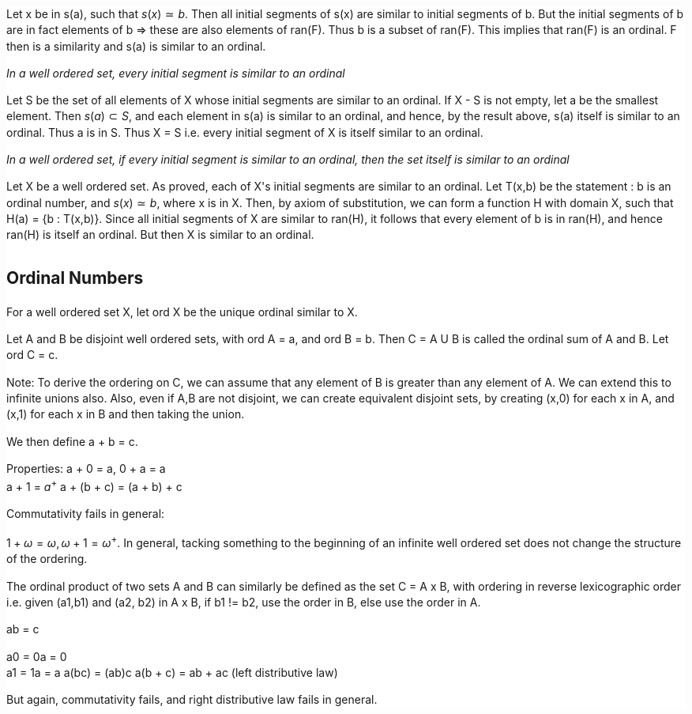 Let x be in s(a), such that $s(x) \simeq b$. Then all initial segments of s(x) are similar to initial segments of b. But the initial segments of b are in fact elements of b => these are also elements of ran(F). Thus b is a subset of ran(F). This implies that ran(F) is an ordinal. F then is a similarity and s(a) is similar to an ordinal.

*In a well ordered set, every initial segment is similar to an ordinal*

Let S be the set of all elements of X whose initial segments are similar to an ordinal. If X - S is not empty, let a be the smallest element. Then $s(a) \subset S$, and each element in s(a) is similar to an ordinal, and hence, by the result above, s(a) itself is similar to an ordinal. Thus a is in S. Thus X = S i.e. every initial segment of X is itself similar to an ordinal. 

*In a well ordered set, if every initial segment is similar to an ordinal, then the set itself is similar to an ordinal*

Let X be a well ordered set. As proved, each of X's initial segments are similar to an ordinal. Let T(x,b) be the statement : b is an ordinal number, and $s(x) \simeq b$, where x is in X. Then, by axiom of substitution, we can form a function H with domain X, such that H(a) = {b : T(x,b)}. Since all initial segments of X are similar to ran(H), it follows that every element of b is in ran(H), and hence ran(H) is itself an ordinal. But then X is similar to an ordinal.

## Ordinal Numbers

For a well ordered set X, let ord X be the unique ordinal similar to X. 

Let A and B be disjoint well ordered sets, with ord A = a, and ord B = b. Then C = A U B is called the ordinal sum of A and B. Let ord C = c. 

Note: To derive the ordering on C, we can assume that any element of B is greater than any element of A. We can extend this to infinite unions also. Also, even if A,B are not disjoint, we can create equivalent disjoint sets, by creating (x,0) for each x in A, and (x,1) for each x in B and then taking the union.

We then define a + b = c.

Properties:
a + 0 = a, 0 + a = a  
a + 1 = $a^+$
a + (b + c) = (a + b) + c

Commutativity fails in general:

$1 + \omega = \omega, \omega + 1 = \omega^+$. In general, tacking something to the beginning of an infinite well ordered set does not change the structure of the ordering. 

The ordinal product of two sets A and B can similarly be defined as the set C = A x B, with ordering in reverse lexicographic order i.e. given (a1,b1) and (a2, b2) in A x B, if b1 != b2, use the order in B, else use the order in A.

ab = c

a0 = 0a = 0  
a1 = 1a = a
a(bc) = (ab)c
a(b + c) = ab + ac (left distributive law)

But again, commutativity fails, and right distributive law fails in general.
